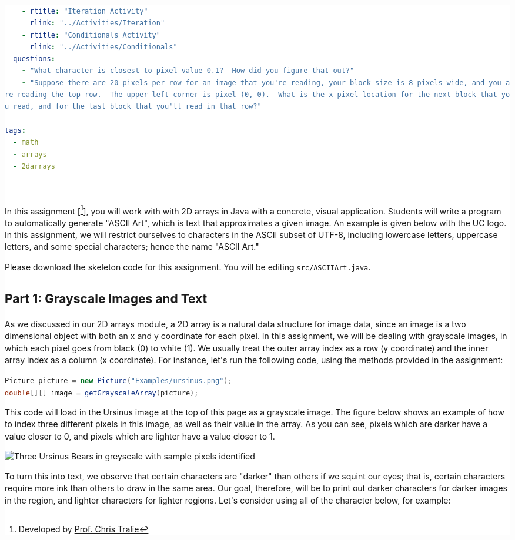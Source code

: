 ```yaml
    - rtitle: "Iteration Activity"
      rlink: "../Activities/Iteration"      
    - rtitle: "Conditionals Activity"
      rlink: "../Activities/Conditionals"  
  questions:
    - "What character is closest to pixel value 0.1?  How did you figure that out?"
    - "Suppose there are 20 pixels per row for an image that you're reading, your block size is 8 pixels wide, and you are reading the top row.  The upper left corner is pixel (0, 0).  What is the x pixel location for the next block that you read, and for the last block that you'll read in that row?"  
      
tags:
  - math
  - arrays
  - 2darrays
  
---
```


In this assignment \[[^1]\], you will work with with 2D arrays in Java with a concrete, visual application. Students will write a program to automatically generate ["ASCII Art"](https://en.wikipedia.org/wiki/ASCII_art), which is text that approximates a given image. An example is given below with the UC logo. In this assignment, we will restrict ourselves to characters in the ASCII subset of UTF-8, including lowercase letters, uppercase letters, and some special characters; hence the name "ASCII Art."

Please [download](../files/asmt-asciiart/ASCIIArt_master.zip) the skeleton code for this assignment. You will be editing `src/ASCIIArt.java`.

## Part 1: Grayscale Images and Text

As we discussed in our 2D arrays module, a 2D array is a natural data structure for image data, since an image is a two dimensional object with both an x and y coordinate for each pixel. In this assignment, we will be dealing with grayscale images, in which each pixel goes from black (0) to white (1). We usually treat the outer array index as a row (y coordinate) and the inner array index as a column (x coordinate). For instance, let's run the following code, using the methods provided in the assignment:

```java
Picture picture = new Picture("Examples/ursinus.png");
double[][] image = getGrayscaleArray(picture);
```

This code will load in the Ursinus image at the top of this page as a grayscale image. The figure below shows an example of how to index three different pixels in this image, as well as their value in the array. As you can see, pixels which are darker have a value closer to 0, and pixels which are lighter have a value closer to 1.

![Three Ursinus Bears in greyscale with sample pixels identified](../images/asmt-asciiart/Pixels.png)

To turn this into text, we observe that certain characters are "darker" than others if we squint our eyes; that is, certain characters require more ink than others to draw in the same area. Our goal, therefore, will be to print out darker characters for darker images in the region, and lighter characters for lighter regions. Let's consider using all of the character below, for example:


[^1]: Developed by [Prof. Chris Tralie](https://www.ursinus.edu/live/profiles/4502-christopher-j-tralie)  